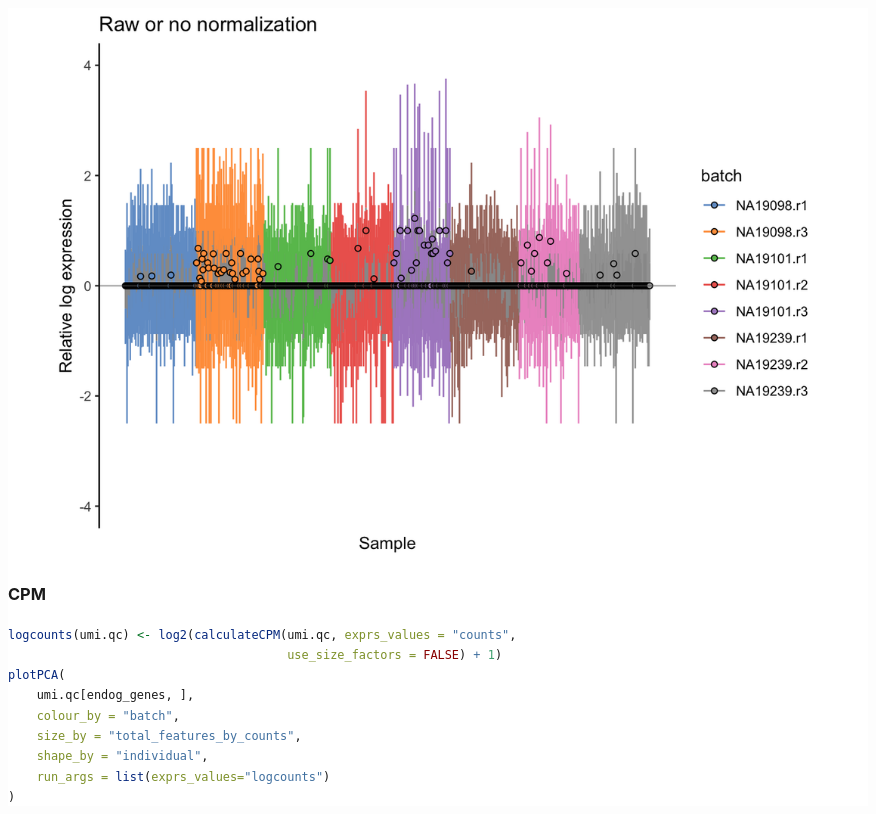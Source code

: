 <img src="05-exprs-clean_files/figure-html/unnamed-chunk-23-1.png" width="90%" style="display: block; margin: auto;" />

### CPM


```r
logcounts(umi.qc) <- log2(calculateCPM(umi.qc, exprs_values = "counts", 
                                       use_size_factors = FALSE) + 1)
plotPCA(
    umi.qc[endog_genes, ],
    colour_by = "batch", 
    size_by = "total_features_by_counts",
    shape_by = "individual", 
    run_args = list(exprs_values="logcounts")
)
```

<div class="figure" style="text-align: center">